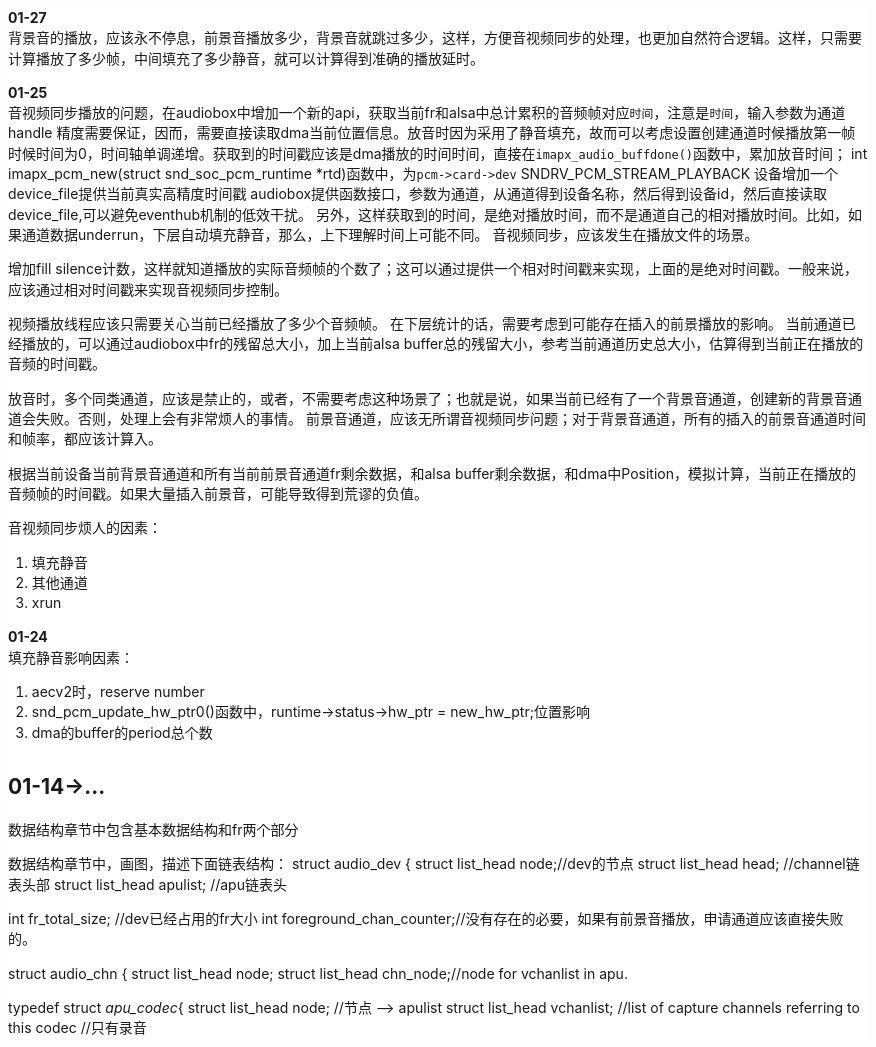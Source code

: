 **01-27**<br>
背景音的播放，应该永不停息，前景音播放多少，背景音就跳过多少，这样，方便音视频同步的处理，也更加自然符合逻辑。这样，只需要计算播放了多少帧，中间填充了多少静音，就可以计算得到准确的播放延时。

**01-25**<br>
音视频同步播放的问题，在audiobox中增加一个新的api，获取当前fr和alsa中总计累积的音频帧对应`时间`，注意是`时间`，输入参数为通道handle
精度需要保证，因而，需要直接读取dma当前位置信息。放音时因为采用了静音填充，故而可以考虑设置创建通道时候播放第一帧时候时间为0，时间轴单调递增。获取到的时间戳应该是dma播放的时间时间，直接在`imapx_audio_buffdone()`函数中，累加放音时间；
int imapx_pcm_new(struct snd_soc_pcm_runtime *rtd)函数中，为`pcm->card->dev` SNDRV_PCM_STREAM_PLAYBACK 设备增加一个device_file提供当前真实高精度时间戳
audiobox提供函数接口，参数为通道，从通道得到设备名称，然后得到设备id，然后直接读取device_file,可以避免eventhub机制的低效干扰。
另外，这样获取到的时间，是绝对播放时间，而不是通道自己的相对播放时间。比如，如果通道数据underrun，下层自动填充静音，那么，上下理解时间上可能不同。
音视频同步，应该发生在播放文件的场景。

增加fill silence计数，这样就知道播放的实际音频帧的个数了；这可以通过提供一个相对时间戳来实现，上面的是绝对时间戳。一般来说，应该通过相对时间戳来实现音视频同步控制。

视频播放线程应该只需要关心当前已经播放了多少个音频帧。
在下层统计的话，需要考虑到可能存在插入的前景播放的影响。
当前通道已经播放的，可以通过audiobox中fr的残留总大小，加上当前alsa buffer总的残留大小，参考当前通道历史总大小，估算得到当前正在播放的音频的时间戳。

放音时，多个同类通道，应该是禁止的，或者，不需要考虑这种场景了；也就是说，如果当前已经有了一个背景音通道，创建新的背景音通道会失败。否则，处理上会有非常烦人的事情。
前景音通道，应该无所谓音视频同步问题；对于背景音通道，所有的插入的前景音通道时间和帧率，都应该计算入。

根据当前设备当前背景音通道和所有当前前景音通道fr剩余数据，和alsa buffer剩余数据，和dma中Position，模拟计算，当前正在播放的音频帧的时间戳。如果大量插入前景音，可能导致得到荒谬的负值。

音视频同步烦人的因素：
1. 填充静音
2. 其他通道
3. xrun

**01-24**<br>
填充静音影响因素：
1. aecv2时，reserve number
2. snd_pcm_update_hw_ptr0()函数中，runtime->status->hw_ptr = new_hw_ptr;位置影响
3. dma的buffer的period总个数

## 01-14->...
数据结构章节中包含基本数据结构和fr两个部分

数据结构章节中，画图，描述下面链表结构：
struct audio_dev {
  struct list_head node;//dev的节点
	struct list_head head; //channel链表头部
	struct list_head apulist; //apu链表头

  int fr_total_size; //dev已经占用的fr大小
  int foreground_chan_counter;//没有存在的必要，如果有前景音播放，申请通道应该直接失败的。

struct audio_chn {
  struct list_head node;
  struct list_head chn_node;//node for vchanlist in apu.

typedef	struct	_apu_codec_{
  struct list_head node;    //节点 --> apulist
	struct list_head vchanlist; //list of capture channels referring to this codec //只有录音
